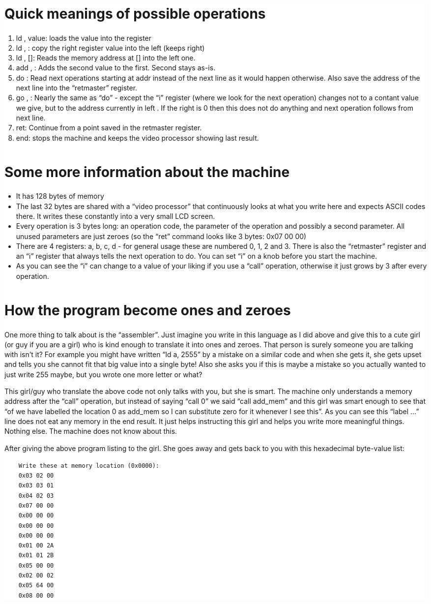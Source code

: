 Quick meanings of possible operations
=====================================

1. ld <reg>, value: loads the value into the register
2. ld <reg>, <reg>: copy the right register value into the left (keeps right)
3. ld <reg>, [<reg>]: Reads the memory address at [<reg>] into the left one.
4. add <reg>, <reg>: Adds the second value to the first. Second stays as-is.
5. do <addr>: Read next operations starting at addr instead of the next line as it would happen otherwise. Also save the address of the next line into the “retmaster” register.
6. go <reg>, <reg>: Nearly the same as “do” - except the “i” register (where we look for the next operation) changes not to a contant value we give, but to the address currently in left <reg>. If the right <reg> is 0 then this does not do anything and next operation follows from next line.
7. ret: Continue from a point saved in the retmaster register.
8. end: stops the machine and keeps the video processor showing last result.

Some more information about the machine
=======================================

* It has 128 bytes of memory
* The last 32 bytes are shared with a “video processor” that continuously looks at what you write here and expects ASCII codes there. It writes these constantly into a very small LCD screen.
* Every operation is 3 bytes long: an operation code, the parameter of the operation and possibly a second parameter. All unused parameters are just zeroes (so the “ret” command looks like 3 bytes: 0x07 00 00)
* There are 4 registers: a, b, c, d - for general usage these are numbered 0, 1, 2 and 3. There is also the “retmaster” register and an “i” register that always tells the next operation to do. You can set “i” on a knob before you start the machine.
* As you can see the “i” can change to a value of your liking if you use a “call” operation, otherwise it just grows by 3 after every operation.


How the program become ones and zeroes
======================================

One more thing to talk about is the “assembler”. Just imagine you write in this language as I did above and give this to a cute girl (or guy if you are a girl) who is kind enough to translate it into ones and zeroes. That person is surely someone you are talking with isn’t it? For example you might have written “ld a, 2555” by a mistake on a similar code and when she gets it, she gets upset and tells you she cannot fit that big value into a single byte! Also she asks you if this is maybe a mistake so you actually wanted to just write 255 maybe, but you wrote one more letter or what?

This girl/guy who translate the above code not only talks with you, but she is smart. The machine only understands a memory address after the “call” operation, but instead of saying “call 0” we said “call add_mem” and this girl was smart enough to see that “of we have labelled the location 0 as add_mem so I can substitute zero for it whenever I see this”. As you can see this “label …” line does not eat any memory in the end result. It just helps instructing this girl and helps you write more meaningful things. Nothing else. The machine does not know about this.

After giving the above program listing to the girl. She goes away and gets back to you with this hexadecimal byte-value list:

		Write these at memory location (0x0000):
		0x03 02 00
		0x03 03 01
		0x04 02 03
		0x07 00 00
		0x00 00 00
		0x00 00 00
		0x00 00 00
		0x01 00 2A
		0x01 01 2B
		0x05 00 00
		0x02 00 02
		0x05 64 00
		0x08 00 00
